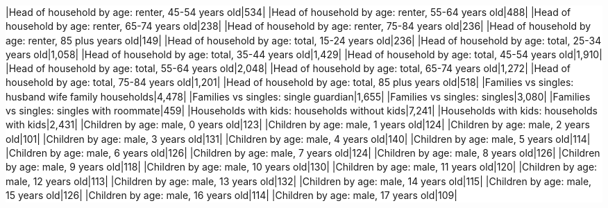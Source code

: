 |Head of household by age: renter, 45-54 years old|534|
|Head of household by age: renter, 55-64 years old|488|
|Head of household by age: renter, 65-74 years old|238|
|Head of household by age: renter, 75-84 years old|236|
|Head of household by age: renter, 85 plus years old|149|
|Head of household by age: total, 15-24 years old|236|
|Head of household by age: total, 25-34 years old|1,058|
|Head of household by age: total, 35-44 years old|1,429|
|Head of household by age: total, 45-54 years old|1,910|
|Head of household by age: total, 55-64 years old|2,048|
|Head of household by age: total, 65-74 years old|1,272|
|Head of household by age: total, 75-84 years old|1,201|
|Head of household by age: total, 85 plus years old|518|
|Families vs singles: husband wife family households|4,478|
|Families vs singles: single guardian|1,655|
|Families vs singles: singles|3,080|
|Families vs singles: singles with roommate|459|
|Households with kids: households without kids|7,241|
|Households with kids: households with kids|2,431|
|Children by age: male, 0 years old|123|
|Children by age: male, 1 years old|124|
|Children by age: male, 2 years old|101|
|Children by age: male, 3 years old|131|
|Children by age: male, 4 years old|140|
|Children by age: male, 5 years old|114|
|Children by age: male, 6 years old|126|
|Children by age: male, 7 years old|124|
|Children by age: male, 8 years old|126|
|Children by age: male, 9 years old|118|
|Children by age: male, 10 years old|130|
|Children by age: male, 11 years old|120|
|Children by age: male, 12 years old|113|
|Children by age: male, 13 years old|132|
|Children by age: male, 14 years old|115|
|Children by age: male, 15 years old|126|
|Children by age: male, 16 years old|114|
|Children by age: male, 17 years old|109|
